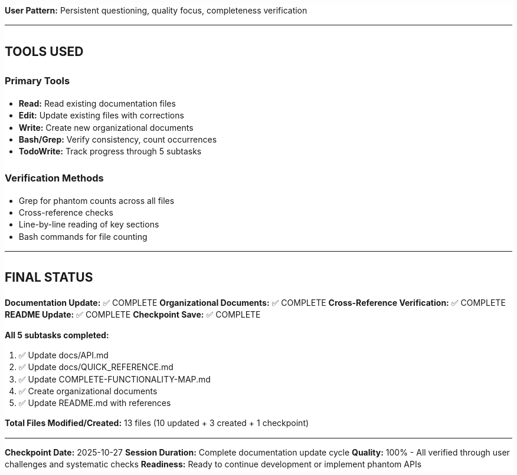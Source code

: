 **User Pattern:** Persistent questioning, quality focus, completeness verification

---

## TOOLS USED

### Primary Tools
- **Read:** Read existing documentation files
- **Edit:** Update existing files with corrections
- **Write:** Create new organizational documents
- **Bash/Grep:** Verify consistency, count occurrences
- **TodoWrite:** Track progress through 5 subtasks

### Verification Methods
- Grep for phantom counts across all files
- Cross-reference checks
- Line-by-line reading of key sections
- Bash commands for file counting

---

## FINAL STATUS

**Documentation Update:** ✅ COMPLETE
**Organizational Documents:** ✅ COMPLETE
**Cross-Reference Verification:** ✅ COMPLETE
**README Update:** ✅ COMPLETE
**Checkpoint Save:** ✅ COMPLETE

**All 5 subtasks completed:**
1. ✅ Update docs/API.md
2. ✅ Update docs/QUICK_REFERENCE.md
3. ✅ Update COMPLETE-FUNCTIONALITY-MAP.md
4. ✅ Create organizational documents
5. ✅ Update README.md with references

**Total Files Modified/Created:** 13 files (10 updated + 3 created + 1 checkpoint)

---

**Checkpoint Date:** 2025-10-27
**Session Duration:** Complete documentation update cycle
**Quality:** 100% - All verified through user challenges and systematic checks
**Readiness:** Ready to continue development or implement phantom APIs

